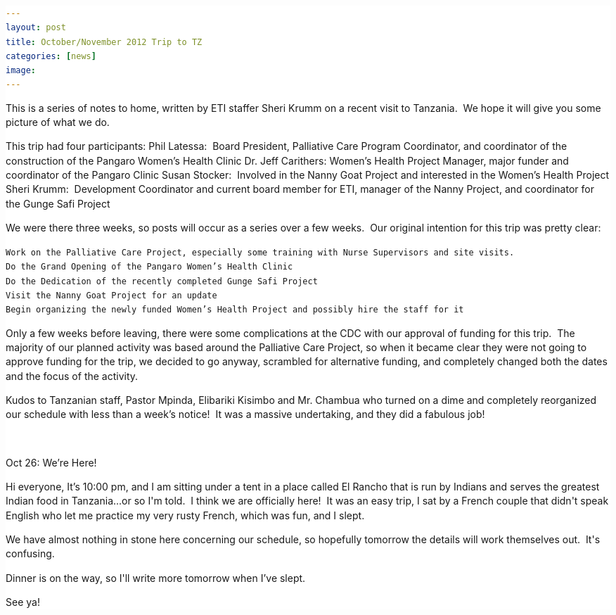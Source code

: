 ```yaml
---
layout: post
title: October/November 2012 Trip to TZ
categories: [news]
image:
---
```

This is a series of notes to home, written by ETI staffer Sheri Krumm on a recent visit to Tanzania.  We hope it will give you some picture of what we do.  

This trip had four participants:
Phil Latessa:  Board President, Palliative Care Program Coordinator, and coordinator of the construction of the Pangaro Women’s Health Clinic
Dr. Jeff Carithers: Women’s Health Project Manager, major funder and coordinator of the Pangaro Clinic
Susan Stocker:  Involved in the Nanny Goat Project and interested in the Women’s Health Project
Sheri Krumm:  Development Coordinator and current board member for ETI, manager of the Nanny Project, and coordinator for the Gunge Safi Project

We were there three weeks, so posts will occur as a series over a few weeks.  Our original intention for this trip was pretty clear:

	Work on the Palliative Care Project, especially some training with Nurse Supervisors and site visits.
	Do the Grand Opening of the Pangaro Women’s Health Clinic
	Do the Dedication of the recently completed Gunge Safi Project
	Visit the Nanny Goat Project for an update
	Begin organizing the newly funded Women’s Health Project and possibly hire the staff for it

Only a few weeks before leaving, there were some complications at the CDC with our approval of funding for this trip.  The majority of our planned activity was based around the Palliative Care Project, so when it became clear they were not going to approve funding for the trip, we decided to go anyway, scrambled for alternative funding, and completely changed both the dates and the focus of the activity.  

Kudos to Tanzanian staff, Pastor Mpinda, Elibariki Kisimbo and Mr. Chambua who turned on a dime and completely reorganized our schedule with less than a week’s notice!  It was a massive undertaking, and they did a fabulous job! 

 

Oct 26: We’re Here!

Hi everyone,
It’s 10:00 pm, and I am sitting under a tent in a place called El Rancho that is run by Indians and serves the greatest Indian food in Tanzania...or so I'm told.  I think we are officially here!  It was an easy trip, I sat by a French couple that didn't speak English who let me practice my very rusty French, which was fun, and I slept.

We have almost nothing in stone here concerning our schedule, so hopefully tomorrow the details will work themselves out.  It's confusing.

Dinner is on the way, so I'll write more tomorrow when I’ve slept.

See ya!
